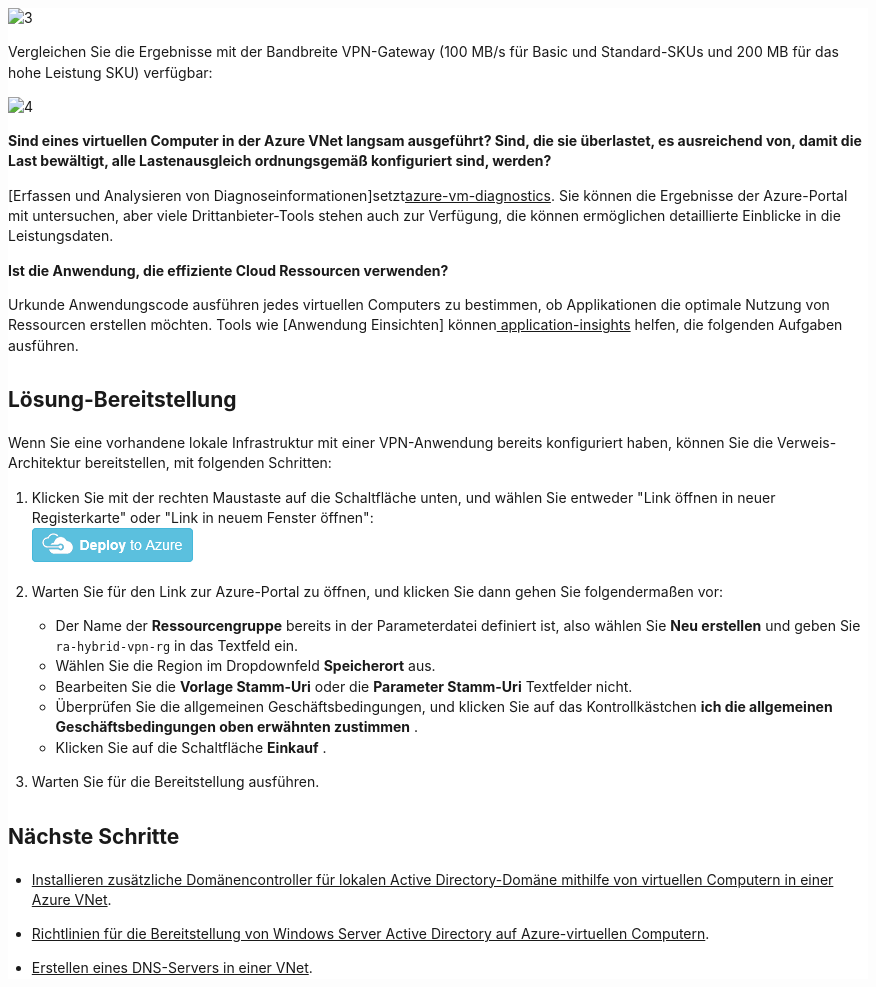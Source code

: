 ![[3]][3]

Vergleichen Sie die Ergebnisse mit der Bandbreite VPN-Gateway (100 MB/s für Basic und Standard-SKUs und 200 MB für das hohe Leistung SKU) verfügbar:

![[4]][4]

**Sind eines virtuellen Computer in der Azure VNet langsam ausgeführt? Sind, die sie überlastet, es ausreichend von, damit die Last bewältigt, alle Lastenausgleich ordnungsgemäß konfiguriert sind, werden?**

[Erfassen und Analysieren von Diagnoseinformationen]setzt[azure-vm-diagnostics]. Sie können die Ergebnisse der Azure-Portal mit untersuchen, aber viele Drittanbieter-Tools stehen auch zur Verfügung, die können ermöglichen detaillierte Einblicke in die Leistungsdaten.

**Ist die Anwendung, die effiziente Cloud Ressourcen verwenden?**

Urkunde Anwendungscode ausführen jedes virtuellen Computers zu bestimmen, ob Applikationen die optimale Nutzung von Ressourcen erstellen möchten. Tools wie [Anwendung Einsichten] können[ application-insights] helfen, die folgenden Aufgaben ausführen.

## <a name="solution-deployment"></a>Lösung-Bereitstellung

Wenn Sie eine vorhandene lokale Infrastruktur mit einer VPN-Anwendung bereits konfiguriert haben, können Sie die Verweis-Architektur bereitstellen, mit folgenden Schritten:

1. Klicken Sie mit der rechten Maustaste auf die Schaltfläche unten, und wählen Sie entweder "Link öffnen in neuer Registerkarte" oder "Link in neuem Fenster öffnen":  
[![Bereitstellen für Azure](./media/blueprints/deploybutton.png)](https://portal.azure.com/#create/Microsoft.Template/uri/https%3A%2F%2Fraw.githubusercontent.com%2Fmspnp%2Freference-architectures%2Fmaster%2Fguidance-hybrid-network-vpn%2Fazuredeploy.json)

2. Warten Sie für den Link zur Azure-Portal zu öffnen, und klicken Sie dann gehen Sie folgendermaßen vor: 
    - Der Name der **Ressourcengruppe** bereits in der Parameterdatei definiert ist, also wählen Sie **Neu erstellen** und geben Sie `ra-hybrid-vpn-rg` in das Textfeld ein.
    - Wählen Sie die Region im Dropdownfeld **Speicherort** aus.
    - Bearbeiten Sie die **Vorlage Stamm-Uri** oder die **Parameter Stamm-Uri** Textfelder nicht.
    - Überprüfen Sie die allgemeinen Geschäftsbedingungen, und klicken Sie auf das Kontrollkästchen **ich die allgemeinen Geschäftsbedingungen oben erwähnten zustimmen** .
    - Klicken Sie auf die Schaltfläche **Einkauf** .

3. Warten Sie für die Bereitstellung ausführen.

## <a name="next-steps"></a>Nächste Schritte

- [Installieren zusätzliche Domänencontroller für lokalen Active Directory-Domäne mithilfe von virtuellen Computern in einer Azure VNet][installing-ad].

- [Richtlinien für die Bereitstellung von Windows Server Active Directory auf Azure-virtuellen Computern][deploying-ad].

- [Erstellen eines DNS-Servers in einer VNet][creating-dns].


[implementing-a-multi-tier-architecture-on-Azure]: ./guidance-compute-n-tier-vm.md
[resource-manager-overview]: ../azure-resource-manager/resource-group-overview.md
[arm-templates]: ../resource-group-authoring-templates.md
[azure-cli]: ../virtual-machines-command-line-tools.md
[azure-portal]: ../azure-portal/resource-group-portal.md
[azure-powershell]: ../powershell-azure-resource-manager.md
[azure-virtual-network]: ../virtual-network/virtual-networks-overview.md
[vpn-appliance]: ../vpn-gateway/vpn-gateway-about-vpn-devices.md
[azure-vpn-gateway]: https://azure.microsoft.com/services/vpn-gateway/
[azure-gateway-charges]: https://azure.microsoft.com/pricing/details/vpn-gateway/
[azure-network-security-group]: https://azure.microsoft.com/documentation/articles/virtual-networks-nsg/
[connect-to-an-Azure-vnet]: https://technet.microsoft.com/library/dn786406.aspx
[vpn-gateway-multi-site]: ../vpn-gateway/vpn-gateway-multi-site.md
[policy-based-routing]: https://en.wikipedia.org/wiki/Policy-based_routing
[route-based-routing]: https://en.wikipedia.org/wiki/Static_routing
[network-security-group]: ../virtual-network/virtual-networks-nsg.md
[sla-for-vpn-gateway]: https://azure.microsoft.com/support/legal/sla/vpn-gateway/v1_0/
[additional-firewall-rules]: https://technet.microsoft.com/library/dn786406.aspx#firewall
[nagios]: https://www.nagios.org/
[azure-vpn-gateway-diagnostics]: http://blogs.technet.com/b/keithmayer/archive/2014/12/18/diagnose-azure-virtual-network-vpn-connectivity-issues-with-powershell.aspx
[ping]: https://technet.microsoft.com/library/ff961503.aspx
[tracert]: https://technet.microsoft.com/library/ff961507.aspx
[psping]: http://technet.microsoft.com/sysinternals/jj729731.aspx
[nmap]: http://nmap.org
[changing-SKUs]: https://azure.microsoft.com/blog/azure-virtual-network-gateway-improvements/
[gateway-diagnostic-logs]: http://blogs.technet.com/b/keithmayer/archive/2015/12/07/step-by-step-capturing-azure-resource-manager-arm-vnet-gateway-diagnostic-logs.aspx
[troubleshooting-vpn-errors]: https://blogs.technet.microsoft.com/rrasblog/2009/08/12/troubleshooting-common-vpn-related-errors/
[rras-logging]: https://www.petri.com/enable-diagnostic-logging-in-windows-server-2012-r2-routing-and-remote-access
[create-on-prem-network]: https://technet.microsoft.com/library/dn786406.aspx#routing
[create-azure-vnet]: ../virtual-network/virtual-networks-create-vnet-classic-cli.md
[azure-vm-diagnostics]: https://azure.microsoft.com/blog/windows-azure-virtual-machine-monitoring-with-wad-extension/
[application-insights]: ../application-insights/app-insights-overview-usage.md
[forced-tunneling]: https://azure.microsoft.com/documentation/articles/vpn-gateway-about-forced-tunneling/
[getting-started-with-azure-security]: ./../security/azure-security-getting-started.md
[vpn-appliances]: ../vpn-gateway/vpn-gateway-about-vpn-devices.md
[installing-ad]: ../active-directory/active-directory-install-replica-active-directory-domain-controller.md
[deploying-ad]: https://msdn.microsoft.com/library/azure/jj156090.aspx
[creating-dns]: https://blogs.msdn.microsoft.com/mcsuksoldev/2014/03/04/creating-a-dns-server-in-azure-iaas/
[configuring-dns]: ../virtual-network/virtual-networks-manage-dns-in-vnet.md
[stormshield]: https://azure.microsoft.com/marketplace/partners/stormshield/stormshield-network-security-for-cloud/
[vpn-appliance-ipsec]: ../vpn-gateway/vpn-gateway-about-vpn-devices.md#ipsec-parameters
[expressroute]: ./guidance-hybrid-network-expressroute.md
[naming conventions]: ./guidance-naming-conventions.md
[solution-script]: https://github.com/mspnp/reference-architectures/tree/master/guidance-hybrid-network-vpn/Deploy-ReferenceArchitecture.ps1
[solution-script-bash]: https://github.com/mspnp/reference-architectures/tree/master/guidance-hybrid-network-vpn/deploy-reference-architecture.sh
[visio-download]: http://download.microsoft.com/download/1/5/6/1569703C-0A82-4A9C-8334-F13D0DF2F472/RAs.vsdx
[vnet-parameters]: https://github.com/mspnp/reference-architectures/tree/master/guidance-hybrid-network-vpn/parameters/virtualNetwork.parameters.json
[virtualNetworkGateway-parameters]: https://github.com/mspnp/reference-architectures/tree/master/guidance-hybrid-network-vpn/parameters/virtualNetworkGateway.parameters.json
[azure-powershell-download]: https://azure.microsoft.com/documentation/articles/powershell-install-configure/
[azure-cli]: https://azure.microsoft.com/documentation/articles/xplat-cli-install/
[0]: ./media/blueprints/hybrid-network-vpn.png "Struktur einer Hybrid Tag im lokalen Netzwerk und cloud-Infrastruktur"
[1]: ./media/guidance-hybrid-network-vpn/partitioned-vpn.png "Eine VNet zur Verbesserung der Skalierbarkeit Partitionierung"
[2]: ./media/guidance-hybrid-network-vpn/audit-logs.png "Überwachungsprotokolle Azure-Portal"
[3]: ./media/guidance-hybrid-network-vpn/RRAS-perf-counters.png "Leistungsindikatoren für die Überwachung VPN-Netzwerkverkehr"
[4]: ./media/guidance-hybrid-network-vpn/RRAS-perf-graph.png "Beispiel für VPN-Netzwerk Leistung graph"